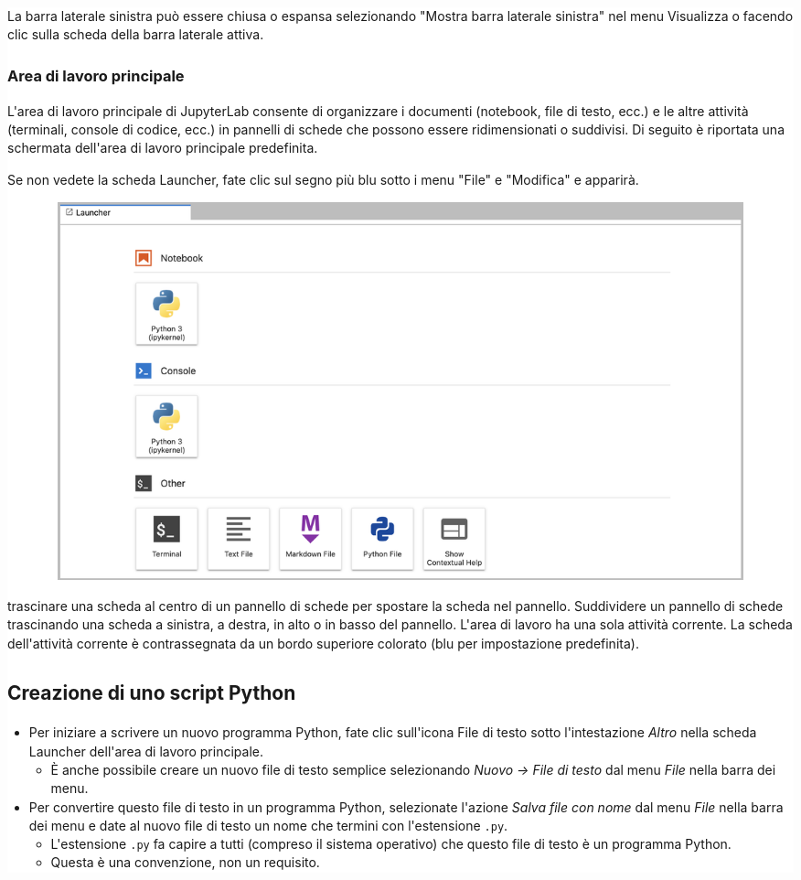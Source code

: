 La barra laterale sinistra può essere chiusa o espansa selezionando "Mostra barra
laterale sinistra" nel menu Visualizza o facendo clic sulla scheda della barra laterale
attiva.

### Area di lavoro principale

L'area di lavoro principale di JupyterLab consente di organizzare i documenti (notebook,
file di testo, ecc.) e le altre attività (terminali, console di codice, ecc.) in
pannelli di schede che possono essere ridimensionati o suddivisi. Di seguito è riportata
una schermata dell'area di lavoro principale predefinita.

Se non vedete la scheda Launcher, fate clic sul segno più blu sotto i menu "File" e
"Modifica" e apparirà.

<p align='center'>   <img alt="JupyterLab Main Work Area" src="fig/0_jupyterlab_main_work_area.png" width="750"/>
</p>

trascinare una scheda al centro di un pannello di schede per spostare la scheda nel
pannello. Suddividere un pannello di schede trascinando una scheda a sinistra, a destra,
in alto o in basso del pannello. L'area di lavoro ha una sola attività corrente. La
scheda dell'attività corrente è contrassegnata da un bordo superiore colorato (blu per
impostazione predefinita).

## Creazione di uno script Python

- Per iniziare a scrivere un nuovo programma Python, fate clic sull'icona File di testo
  sotto l'intestazione *Altro* nella scheda Launcher dell'area di lavoro principale.
  - È anche possibile creare un nuovo file di testo semplice selezionando *Nuovo -> File
    di testo* dal menu *File* nella barra dei menu.
- Per convertire questo file di testo in un programma Python, selezionate l'azione
  *Salva file con nome* dal menu *File* nella barra dei menu e date al nuovo file di
  testo un nome che termini con l'estensione `.py`.
  - L'estensione `.py` fa capire a tutti (compreso il sistema operativo) che questo file
    di testo è un programma Python.
  - Questa è una convenzione, non un requisito.
